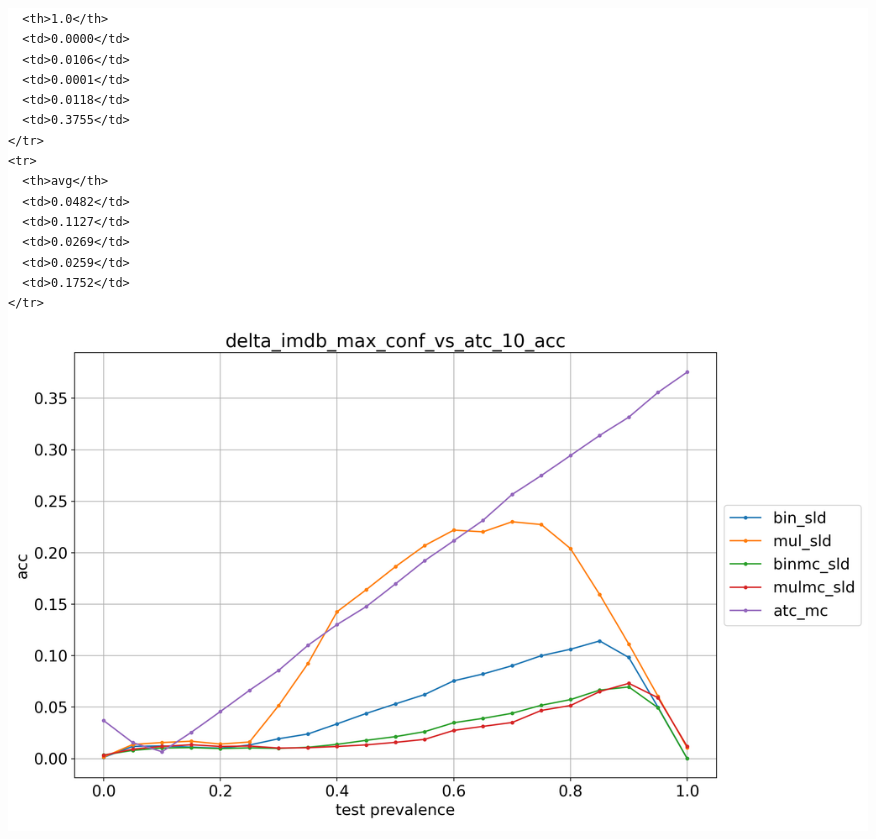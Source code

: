       <th>1.0</th>
      <td>0.0000</td>
      <td>0.0106</td>
      <td>0.0001</td>
      <td>0.0118</td>
      <td>0.3755</td>
    </tr>
    <tr>
      <th>avg</th>
      <td>0.0482</td>
      <td>0.1127</td>
      <td>0.0269</td>
      <td>0.0259</td>
      <td>0.1752</td>
    </tr>
  </tbody>
</table>

![plot_delta](plot/delta_imdb_max_conf_vs_atc_10_acc.png)